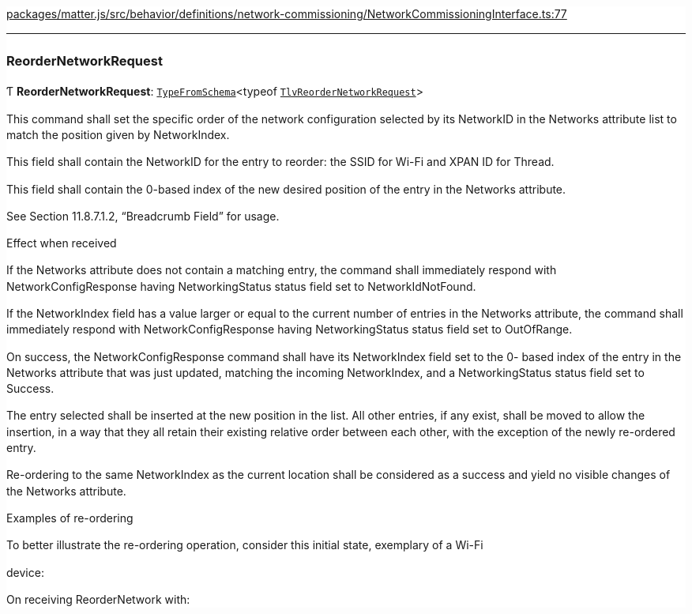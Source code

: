 [packages/matter.js/src/behavior/definitions/network-commissioning/NetworkCommissioningInterface.ts:77](https://github.com/project-chip/matter.js/blob/3adaded6/packages/matter.js/src/behavior/definitions/network-commissioning/NetworkCommissioningInterface.ts#L77)

___

### ReorderNetworkRequest

Ƭ **ReorderNetworkRequest**: [`TypeFromSchema`](tlv_export.md#typefromschema)\<typeof [`TlvReorderNetworkRequest`](cluster_export.NetworkCommissioning.md#tlvreordernetworkrequest)\>

This command shall set the specific order of the network configuration selected by its NetworkID in the Networks
attribute list to match the position given by NetworkIndex.

This field shall contain the NetworkID for the entry to reorder: the SSID for Wi-Fi and XPAN ID for Thread.

This field shall contain the 0-based index of the new desired position of the entry in the Networks attribute.

See Section 11.8.7.1.2, “Breadcrumb Field” for usage.

Effect when received

If the Networks attribute does not contain a matching entry, the command shall immediately respond with
NetworkConfigResponse having NetworkingStatus status field set to NetworkIdNotFound.

If the NetworkIndex field has a value larger or equal to the current number of entries in the Networks attribute,
the command shall immediately respond with NetworkConfigResponse having NetworkingStatus status field set to
OutOfRange.

On success, the NetworkConfigResponse command shall have its NetworkIndex field set to the 0- based index of the
entry in the Networks attribute that was just updated, matching the incoming NetworkIndex, and a NetworkingStatus
status field set to Success.

The entry selected shall be inserted at the new position in the list. All other entries, if any exist, shall be
moved to allow the insertion, in a way that they all retain their existing relative order between each other, with
the exception of the newly re-ordered entry.

Re-ordering to the same NetworkIndex as the current location shall be considered as a success and yield no visible
changes of the Networks attribute.

Examples of re-ordering

To better illustrate the re-ordering operation, consider this initial state, exemplary of a Wi-Fi

device:

On receiving ReorderNetwork with:
